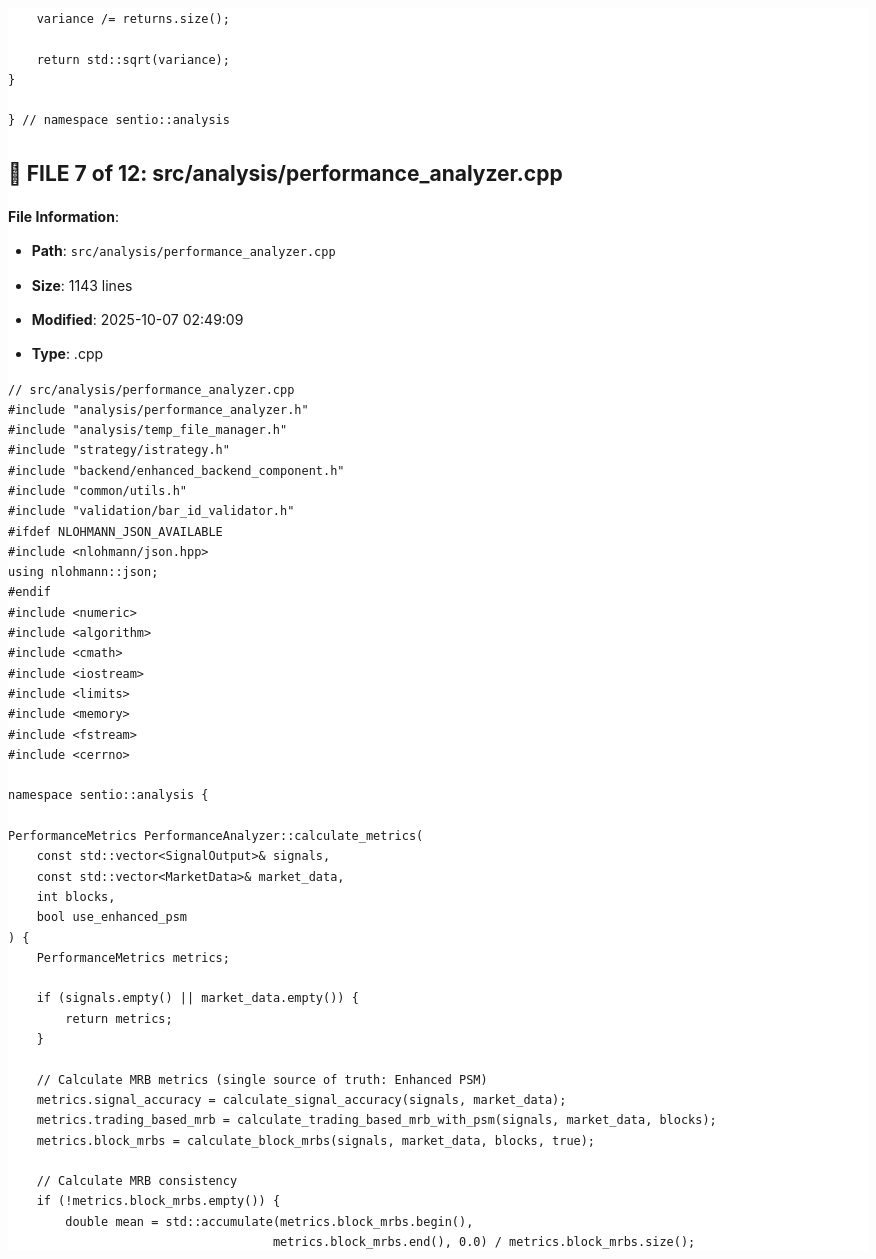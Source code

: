 ```text
    variance /= returns.size();
    
    return std::sqrt(variance);
}

} // namespace sentio::analysis

```

## 📄 **FILE 7 of 12**: src/analysis/performance_analyzer.cpp

**File Information**:
- **Path**: `src/analysis/performance_analyzer.cpp`

- **Size**: 1143 lines
- **Modified**: 2025-10-07 02:49:09

- **Type**: .cpp

```text
// src/analysis/performance_analyzer.cpp
#include "analysis/performance_analyzer.h"
#include "analysis/temp_file_manager.h"
#include "strategy/istrategy.h"
#include "backend/enhanced_backend_component.h"
#include "common/utils.h"
#include "validation/bar_id_validator.h"
#ifdef NLOHMANN_JSON_AVAILABLE
#include <nlohmann/json.hpp>
using nlohmann::json;
#endif
#include <numeric>
#include <algorithm>
#include <cmath>
#include <iostream>
#include <limits>
#include <memory>
#include <fstream>
#include <cerrno>

namespace sentio::analysis {

PerformanceMetrics PerformanceAnalyzer::calculate_metrics(
    const std::vector<SignalOutput>& signals,
    const std::vector<MarketData>& market_data,
    int blocks,
    bool use_enhanced_psm
) {
    PerformanceMetrics metrics;
    
    if (signals.empty() || market_data.empty()) {
        return metrics;
    }
    
    // Calculate MRB metrics (single source of truth: Enhanced PSM)
    metrics.signal_accuracy = calculate_signal_accuracy(signals, market_data);
    metrics.trading_based_mrb = calculate_trading_based_mrb_with_psm(signals, market_data, blocks);
    metrics.block_mrbs = calculate_block_mrbs(signals, market_data, blocks, true);
    
    // Calculate MRB consistency
    if (!metrics.block_mrbs.empty()) {
        double mean = std::accumulate(metrics.block_mrbs.begin(), 
                                     metrics.block_mrbs.end(), 0.0) / metrics.block_mrbs.size();
```